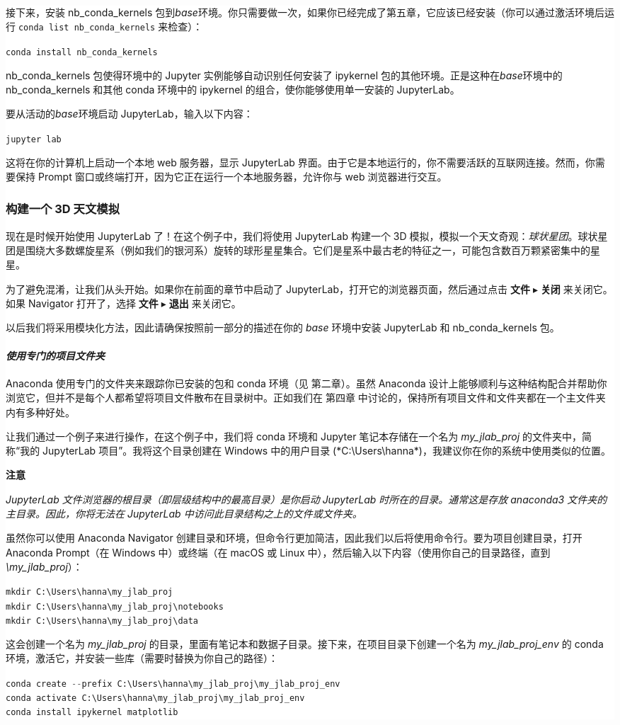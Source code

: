 接下来，安装 nb_conda_kernels 包到*base*环境。你只需要做一次，如果你已经完成了第五章，它应该已经安装（你可以通过激活环境后运行 `conda list nb_conda_kernels` 来检查）：

```py
conda install nb_conda_kernels
```

nb_conda_kernels 包使得环境中的 Jupyter 实例能够自动识别任何安装了 ipykernel 包的其他环境。正是这种在*base*环境中的 nb_conda_kernels 和其他 conda 环境中的 ipykernel 的组合，使你能够使用单一安装的 JupyterLab。

要从活动的*base*环境启动 JupyterLab，输入以下内容：

```py
jupyter lab
```

这将在你的计算机上启动一个本地 web 服务器，显示 JupyterLab 界面。由于它是本地运行的，你不需要活跃的互联网连接。然而，你需要保持 Prompt 窗口或终端打开，因为它正在运行一个本地服务器，允许你与 web 浏览器进行交互。

### **构建一个 3D 天文模拟**

现在是时候开始使用 JupyterLab 了！在这个例子中，我们将使用 JupyterLab 构建一个 3D 模拟，模拟一个天文奇观：*球状星团*。球状星团是围绕大多数螺旋星系（例如我们的银河系）旋转的球形星星集合。它们是星系中最古老的特征之一，可能包含数百万颗紧密集中的星星。

为了避免混淆，让我们从头开始。如果你在前面的章节中启动了 JupyterLab，打开它的浏览器页面，然后通过点击 **文件** ▸ **关闭** 来关闭它。如果 Navigator 打开了，选择 **文件** ▸ **退出** 来关闭它。

以后我们将采用模块化方法，因此请确保按照前一部分的描述在你的 *base* 环境中安装 JupyterLab 和 nb_conda_kernels 包。

#### ***使用专门的项目文件夹***

Anaconda 使用专门的文件夹来跟踪你已安装的包和 conda 环境（见 第二章）。虽然 Anaconda 设计上能够顺利与这种结构配合并帮助你浏览它，但并不是每个人都希望将项目文件散布在目录树中。正如我们在 第四章 中讨论的，保持所有项目文件和文件夹都在一个主文件夹内有多种好处。

让我们通过一个例子来进行操作，在这个例子中，我们将 conda 环境和 Jupyter 笔记本存储在一个名为 *my_jlab_proj* 的文件夹中，简称“我的 JupyterLab 项目”。我将这个目录创建在 Windows 中的用户目录 (*C:\Users\hanna\*)，我建议你在你的系统中使用类似的位置。

**注意**

*JupyterLab 文件浏览器的根目录（即层级结构中的最高目录）是你启动 JupyterLab 时所在的目录。通常这是存放 anaconda3 文件夹的主目录。因此，你将无法在 JupyterLab 中访问此目录结构之上的文件或文件夹。*

虽然你可以使用 Anaconda Navigator 创建目录和环境，但命令行更加简洁，因此我们以后将使用命令行。要为项目创建目录，打开 Anaconda Prompt（在 Windows 中）或终端（在 macOS 或 Linux 中），然后输入以下内容（使用你自己的目录路径，直到 *\my_jlab_proj*）：

```py
mkdir C:\Users\hanna\my_jlab_proj
mkdir C:\Users\hanna\my_jlab_proj\notebooks
mkdir C:\Users\hanna\my_jlab_proj\data
```

这会创建一个名为 *my_jlab_proj* 的目录，里面有笔记本和数据子目录。接下来，在项目目录下创建一个名为 *my_jlab_proj_env* 的 conda 环境，激活它，并安装一些库（需要时替换为你自己的路径）：

```py
conda create --prefix C:\Users\hanna\my_jlab_proj\my_jlab_proj_env
conda activate C:\Users\hanna\my_jlab_proj\my_jlab_proj_env
conda install ipykernel matplotlib
```
